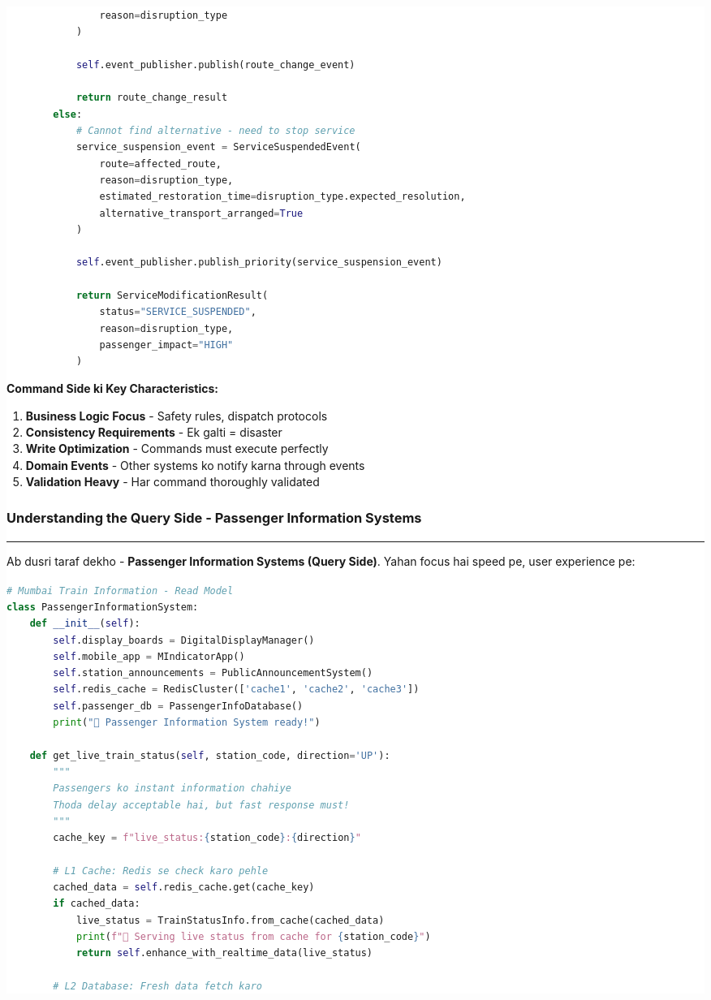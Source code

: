 ```python
                reason=disruption_type
            )
            
            self.event_publisher.publish(route_change_event)
            
            return route_change_result
        else:
            # Cannot find alternative - need to stop service
            service_suspension_event = ServiceSuspendedEvent(
                route=affected_route,
                reason=disruption_type,
                estimated_restoration_time=disruption_type.expected_resolution,
                alternative_transport_arranged=True
            )
            
            self.event_publisher.publish_priority(service_suspension_event)
            
            return ServiceModificationResult(
                status="SERVICE_SUSPENDED",
                reason=disruption_type,
                passenger_impact="HIGH"
            )
```

**Command Side ki Key Characteristics:**
1. **Business Logic Focus** - Safety rules, dispatch protocols
2. **Consistency Requirements** - Ek galti = disaster  
3. **Write Optimization** - Commands must execute perfectly
4. **Domain Events** - Other systems ko notify karna through events
5. **Validation Heavy** - Har command thoroughly validated

### Understanding the Query Side - Passenger Information Systems  
---

Ab dusri taraf dekho - **Passenger Information Systems (Query Side)**. Yahan focus hai speed pe, user experience pe:

```python
# Mumbai Train Information - Read Model  
class PassengerInformationSystem:
    def __init__(self):
        self.display_boards = DigitalDisplayManager()
        self.mobile_app = MIndicatorApp()
        self.station_announcements = PublicAnnouncementSystem()
        self.redis_cache = RedisCluster(['cache1', 'cache2', 'cache3'])
        self.passenger_db = PassengerInfoDatabase()
        print("📱 Passenger Information System ready!")
    
    def get_live_train_status(self, station_code, direction='UP'):
        """
        Passengers ko instant information chahiye
        Thoda delay acceptable hai, but fast response must!
        """
        cache_key = f"live_status:{station_code}:{direction}"
        
        # L1 Cache: Redis se check karo pehle
        cached_data = self.redis_cache.get(cache_key)
        if cached_data:
            live_status = TrainStatusInfo.from_cache(cached_data)
            print(f"📱 Serving live status from cache for {station_code}")
            return self.enhance_with_realtime_data(live_status)
        
        # L2 Database: Fresh data fetch karo
```